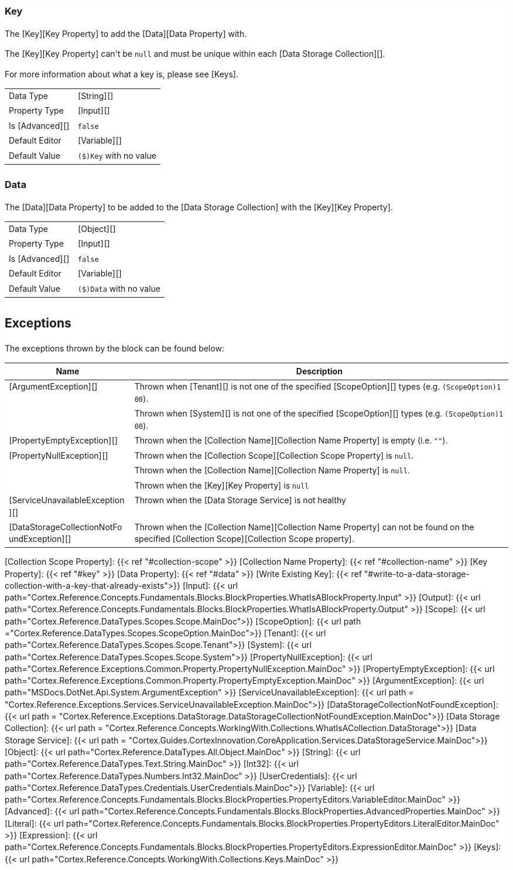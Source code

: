 ### Key

The [Key][Key Property] to add the [Data][Data Property] with.

The [Key][Key Property] can't be `null` and must be unique within each [Data Storage Collection][].

For more information about what a key is, please see [Keys].

| | |
|--------------------|---------------------------|
| Data Type | [String][] |
| Property Type | [Input][] |
| Is [Advanced][] | `false` |
| Default Editor | [Variable][] |
| Default Value | `($)Key` with no value |

### Data

The [Data][Data Property] to be added to the [Data Storage Collection] with the [Key][Key Property].

| | |
|--------------------|---------------------------|
| Data Type | [Object][] |
| Property Type | [Input][] |
| Is [Advanced][] | `false` |
| Default Editor | [Variable][] |
| Default Value | `($)Data` with no value |

## Exceptions

The exceptions thrown by the block can be found below:

| Name | Description |
|----------|----------|
| [ArgumentException][] | Thrown when [Tenant][] is not one of the specified [ScopeOption][] types (e.g. `(ScopeOption)100`). |
| | Thrown when [System][] is not one of the specified [ScopeOption][] types (e.g. `(ScopeOption)100`). |
| [PropertyEmptyException][] | Thrown when the [Collection Name][Collection Name Property] is empty (i.e. `""`).|
| [PropertyNullException][] | Thrown when the [Collection Scope][Collection Scope Property] is `null`. |
| | Thrown when the [Collection Name][Collection Name Property] is `null`. |
| | Thrown when the [Key][Key Property] is `null` |
| [ServiceUnavailableException][] | Thrown when the [Data Storage Service] is not healthy |
| [DataStorageCollectionNotFoundException][] | Thrown when the [Collection Name][Collection Name Property] can not be found on the specified [Collection Scope][Collection Scope property].


[Collection Scope Property]: {{< ref "#collection-scope" >}}
[Collection Name Property]: {{< ref "#collection-name" >}}
[Key Property]: {{< ref "#key" >}}
[Data Property]: {{< ref "#data" >}}
[Write Existing Key]: {{< ref "#write-to-a-data-storage-collection-with-a-key-that-already-exists">}}
[Input]: {{< url path="Cortex.Reference.Concepts.Fundamentals.Blocks.BlockProperties.WhatIsABlockProperty.Input" >}}
[Output]: {{< url path="Cortex.Reference.Concepts.Fundamentals.Blocks.BlockProperties.WhatIsABlockProperty.Output" >}}
[Scope]: {{< url path="Cortex.Reference.DataTypes.Scopes.Scope.MainDoc">}}
[ScopeOption]: {{< url path ="Cortex.Reference.DataTypes.Scopes.ScopeOption.MainDoc">}}
[Tenant]: {{< url path="Cortex.Reference.DataTypes.Scopes.Scope.Tenant">}}
[System]: {{< url path="Cortex.Reference.DataTypes.Scopes.Scope.System">}}
[PropertyNullException]: {{< url path="Cortex.Reference.Exceptions.Common.Property.PropertyNullException.MainDoc" >}}
[PropertyEmptyException]: {{< url path="Cortex.Reference.Exceptions.Common.Property.PropertyEmptyException.MainDoc" >}}
[ArgumentException]: {{< url path="MSDocs.DotNet.Api.System.ArgumentException" >}}
[ServiceUnavailableException]: {{< url path = "Cortex.Reference.Exceptions.Services.ServiceUnavailableException.MainDoc">}}
[DataStorageCollectionNotFoundException]: {{< url path = "Cortex.Reference.Exceptions.DataStorage.DataStorageCollectionNotFoundException.MainDoc">}}
[Data Storage Collection]: {{< url path = "Cortex.Reference.Concepts.WorkingWith.Collections.WhatIsACollection.DataStorage">}}
[Data Storage Service]: {{< url path = "Cortex.Guides.CortexInnovation.CoreApplication.Services.DataStorageService.MainDoc">}}
[Object]: {{< url path="Cortex.Reference.DataTypes.All.Object.MainDoc" >}}
[String]: {{< url path="Cortex.Reference.DataTypes.Text.String.MainDoc" >}}
[Int32]: {{< url path="Cortex.Reference.DataTypes.Numbers.Int32.MainDoc" >}}
[UserCredentials]: {{< url path="Cortex.Reference.DataTypes.Credentials.UserCredentials.MainDoc">}}
[Variable]: {{< url path="Cortex.Reference.Concepts.Fundamentals.Blocks.BlockProperties.PropertyEditors.VariableEditor.MainDoc" >}}
[Advanced]: {{< url path="Cortex.Reference.Concepts.Fundamentals.Blocks.BlockProperties.AdvancedProperties.MainDoc" >}}
[Literal]: {{< url path="Cortex.Reference.Concepts.Fundamentals.Blocks.BlockProperties.PropertyEditors.LiteralEditor.MainDoc" >}}
[Expression]: {{< url path="Cortex.Reference.Concepts.Fundamentals.Blocks.BlockProperties.PropertyEditors.ExpressionEditor.MainDoc" >}}
[Keys]: {{< url path="Cortex.Reference.Concepts.WorkingWith.Collections.Keys.MainDoc" >}}